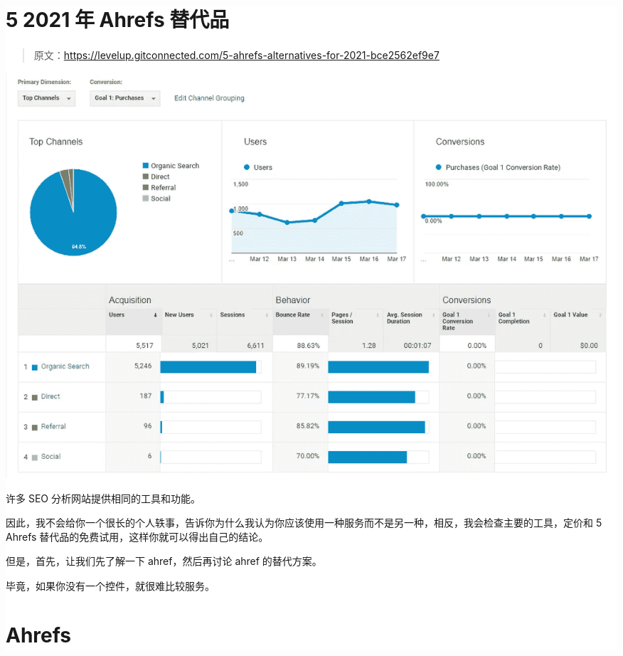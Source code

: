 # 5 2021 年 Ahrefs 替代品

> 原文：<https://levelup.gitconnected.com/5-ahrefs-alternatives-for-2021-bce2562ef9e7>

![](img/1474fe1d263761d78b64d94fa77bb0fb.png)

许多 SEO 分析网站提供相同的工具和功能。

因此，我不会给你一个很长的个人轶事，告诉你为什么我认为你应该使用一种服务而不是另一种，相反，我会检查主要的工具，定价和 5 Ahrefs 替代品的免费试用，这样你就可以得出自己的结论。

但是，首先，让我们先了解一下 ahref，然后再讨论 ahref 的替代方案。

毕竟，如果你没有一个控件，就很难比较服务。

# **Ahrefs**
